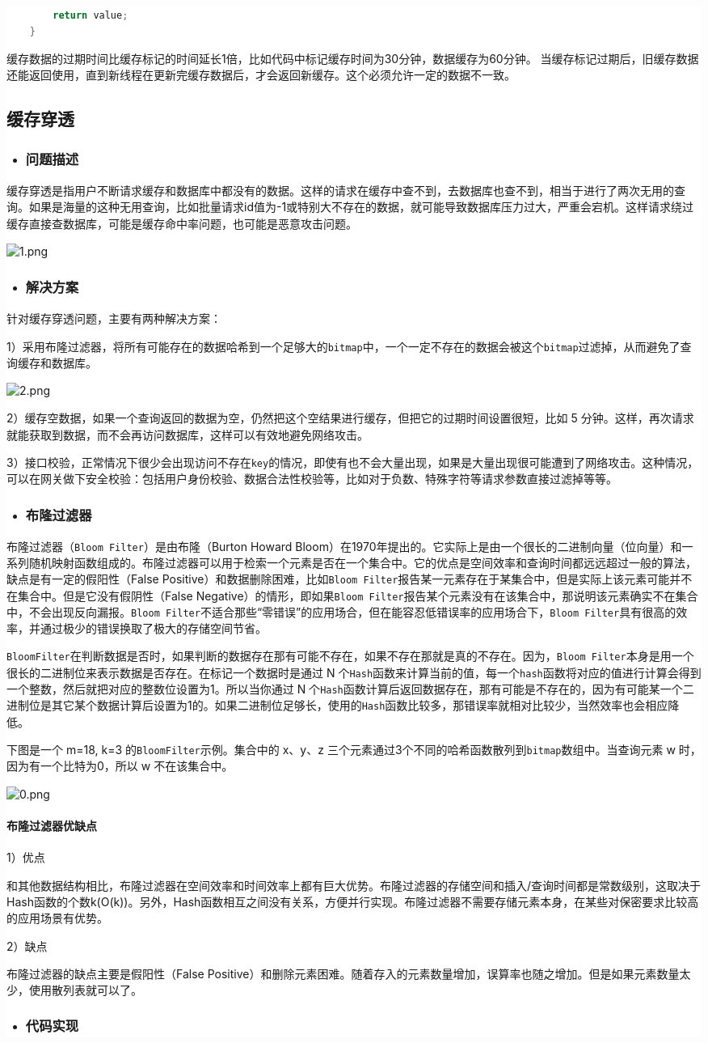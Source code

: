 ```java
        return value;
    }
```

缓存数据的过期时间比缓存标记的时间延长1倍，比如代码中标记缓存时间为30分钟，数据缓存为60分钟。 当缓存标记过期后，旧缓存数据还能返回使用，直到新线程在更新完缓存数据后，才会返回新缓存。这个必须允许一定的数据不一致。

## 缓存穿透

- ### 问题描述

缓存穿透是指用户不断请求缓存和数据库中都没有的数据。这样的请求在缓存中查不到，去数据库也查不到，相当于进行了两次无用的查询。如果是海量的这种无用查询，比如批量请求id值为-1或特别大不存在的数据，就可能导致数据库压力过大，严重会宕机。这样请求绕过缓存直接查数据库，可能是缓存命中率问题，也可能是恶意攻击问题。

![1.png](https://i.loli.net/2021/03/28/JQWCnt3pwjBM85y.png)

- ### 解决方案

针对缓存穿透问题，主要有两种解决方案：

1）采用布隆过滤器，将所有可能存在的数据哈希到一个足够大的`bitmap`中，一个一定不存在的数据会被这个`bitmap`过滤掉，从而避免了查询缓存和数据库。

![2.png](https://i.loli.net/2021/03/28/hNpcPmKgCvH6FwT.png)

2）缓存空数据，如果一个查询返回的数据为空，仍然把这个空结果进行缓存，但把它的过期时间设置很短，比如 5 分钟。这样，再次请求就能获取到数据，而不会再访问数据库，这样可以有效地避免网络攻击。

3）接口校验，正常情况下很少会出现访问不存在`key`的情况，即使有也不会大量出现，如果是大量出现很可能遭到了网络攻击。这种情况，可以在网关做下安全校验：包括用户身份校验、数据合法性校验等，比如对于负数、特殊字符等请求参数直接过滤掉等等。

- ### 布隆过滤器

布隆过滤器（`Bloom Filter`）是由布隆（Burton Howard Bloom）在1970年提出的。它实际上是由一个很长的二进制向量（位向量）和一系列随机映射函数组成的。布隆过滤器可以用于检索一个元素是否在一个集合中。它的优点是空间效率和查询时间都远远超过一般的算法，缺点是有一定的假阳性（False Positive）和数据删除困难，比如`Bloom Filter`报告某一元素存在于某集合中，但是实际上该元素可能并不在集合中。但是它没有假阴性（False Negative）的情形，即如果`Bloom Filter`报告某个元素没有在该集合中，那说明该元素确实不在集合中，不会出现反向漏报。`Bloom Filter`不适合那些“零错误”的应用场合，但在能容忍低错误率的应用场合下，`Bloom Filter`具有很高的效率，并通过极少的错误换取了极大的存储空间节省。

`BloomFilter`在判断数据是否时，如果判断的数据存在那有可能不存在，如果不存在那就是真的不存在。因为，`Bloom Filter`本身是用一个很长的二进制位来表示数据是否存在。在标记一个数据时是通过 N 个`Hash`函数来计算当前的值，每一个`hash`函数将对应的值进行计算会得到一个整数，然后就把对应的整数位设置为1。所以当你通过 N 个`Hash`函数计算后返回数据存在，那有可能是不存在的，因为有可能某一个二进制位是其它某个数据计算后设置为1的。如果二进制位足够长，使用的`Hash`函数比较多，那错误率就相对比较少，当然效率也会相应降低。

下图是一个 m=18, k=3 的`BloomFilter`示例。集合中的 x、y、z 三个元素通过3个不同的哈希函数散列到`bitmap`数组中。当查询元素 w 时，因为有一个比特为0，所以 w 不在该集合中。

![0.png](https://i.loli.net/2021/03/28/EoNI4dgHeDnfswb.png)

#### 布隆过滤器优缺点

1）优点

和其他数据结构相比，布隆过滤器在空间效率和时间效率上都有巨大优势。布隆过滤器的存储空间和插入/查询时间都是常数级别，这取决于Hash函数的个数k(O(k))。另外，Hash函数相互之间没有关系，方便并行实现。布隆过滤器不需要存储元素本身，在某些对保密要求比较高的应用场景有优势。

2）缺点

布隆过滤器的缺点主要是假阳性（False Positive）和删除元素困难。随着存入的元素数量增加，误算率也随之增加。但是如果元素数量太少，使用散列表就可以了。

- ### 代码实现
